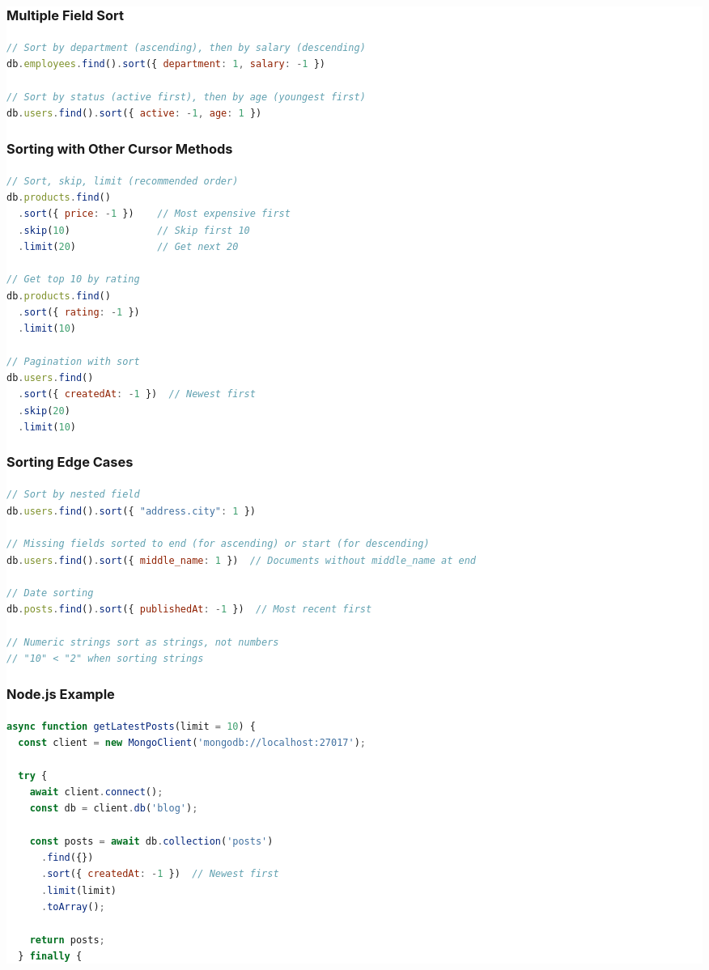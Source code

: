 ### **Multiple Field Sort**

```javascript
// Sort by department (ascending), then by salary (descending)
db.employees.find().sort({ department: 1, salary: -1 })

// Sort by status (active first), then by age (youngest first)
db.users.find().sort({ active: -1, age: 1 })
```

### **Sorting with Other Cursor Methods**

```javascript
// Sort, skip, limit (recommended order)
db.products.find()
  .sort({ price: -1 })    // Most expensive first
  .skip(10)               // Skip first 10
  .limit(20)              // Get next 20

// Get top 10 by rating
db.products.find()
  .sort({ rating: -1 })
  .limit(10)

// Pagination with sort
db.users.find()
  .sort({ createdAt: -1 })  // Newest first
  .skip(20)
  .limit(10)
```

### **Sorting Edge Cases**

```javascript
// Sort by nested field
db.users.find().sort({ "address.city": 1 })

// Missing fields sorted to end (for ascending) or start (for descending)
db.users.find().sort({ middle_name: 1 })  // Documents without middle_name at end

// Date sorting
db.posts.find().sort({ publishedAt: -1 })  // Most recent first

// Numeric strings sort as strings, not numbers
// "10" < "2" when sorting strings
```

### **Node.js Example**

```javascript
async function getLatestPosts(limit = 10) {
  const client = new MongoClient('mongodb://localhost:27017');
  
  try {
    await client.connect();
    const db = client.db('blog');
    
    const posts = await db.collection('posts')
      .find({})
      .sort({ createdAt: -1 })  // Newest first
      .limit(limit)
      .toArray();
    
    return posts;
  } finally {
```